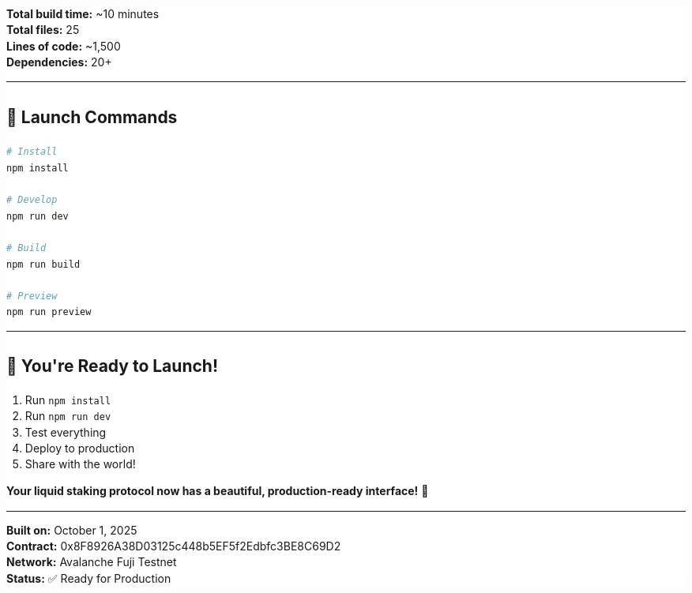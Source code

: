**Total build time:** ~10 minutes  
**Total files:** 25  
**Lines of code:** ~1,500  
**Dependencies:** 20+  

---

## 🚀 Launch Commands

```powershell
# Install
npm install

# Develop
npm run dev

# Build
npm run build

# Preview
npm run preview
```

---

## 🎯 You're Ready to Launch!

1. Run `npm install`
2. Run `npm run dev`
3. Test everything
4. Deploy to production
5. Share with the world!

**Your liquid staking protocol now has a beautiful, production-ready interface!** 🚀

---

**Built on:** October 1, 2025  
**Contract:** 0x8F8926A38D03125c448b5EF5f2Edbfc3BE8C69D2  
**Network:** Avalanche Fuji Testnet  
**Status:** ✅ Ready for Production
